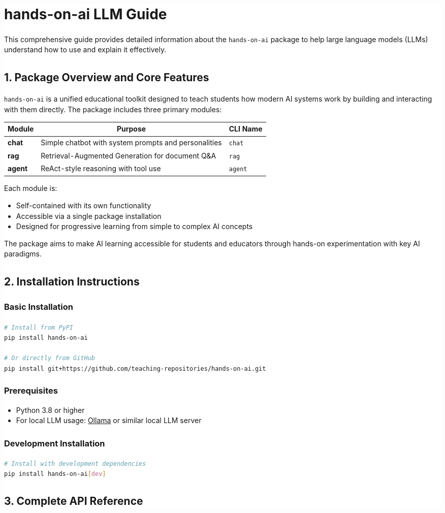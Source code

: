 # hands-on-ai LLM Guide

This comprehensive guide provides detailed information about the `hands-on-ai` package to help large language models (LLMs) understand how to use and explain it effectively.

## 1. Package Overview and Core Features

`hands-on-ai` is a unified educational toolkit designed to teach students how modern AI systems work by building and interacting with them directly. The package includes three primary modules:

| Module | Purpose | CLI Name |
|--------|---------|----------|
| **chat** | Simple chatbot with system prompts and personalities | `chat` |
| **rag** | Retrieval-Augmented Generation for document Q&A | `rag` |
| **agent** | ReAct-style reasoning with tool use | `agent` |

Each module is:
- Self-contained with its own functionality
- Accessible via a single package installation
- Designed for progressive learning from simple to complex AI concepts

The package aims to make AI learning accessible for students and educators through hands-on experimentation with key AI paradigms.

## 2. Installation Instructions

### Basic Installation

```bash
# Install from PyPI
pip install hands-on-ai

# Or directly from GitHub
pip install git+https://github.com/teaching-repositories/hands-on-ai.git
```

### Prerequisites

- Python 3.8 or higher
- For local LLM usage: [Ollama](https://ollama.ai/) or similar local LLM server

### Development Installation

```bash
# Install with development dependencies
pip install hands-on-ai[dev]
```

## 3. Complete API Reference
